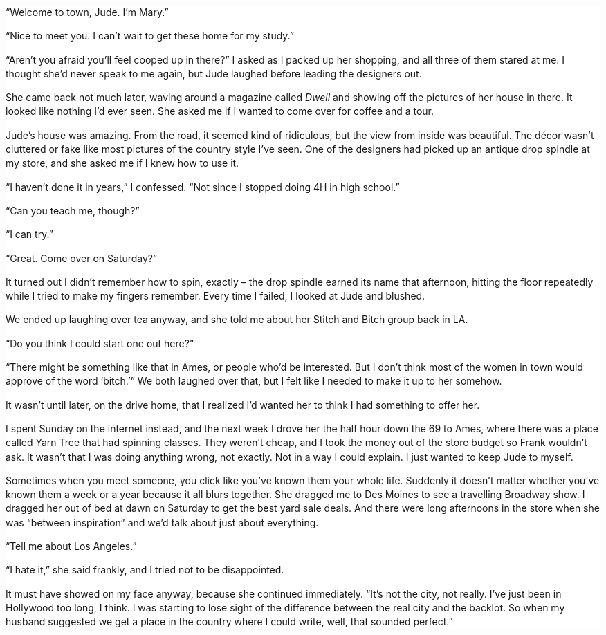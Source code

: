 “Welcome to town, Jude. I’m Mary.”

“Nice to meet you. I can’t wait to get these home for my study.”

“Aren’t you afraid you’ll feel cooped up in there?” I asked as I packed up her shopping, and all three of them stared at me. I thought she’d never speak to me again, but Jude laughed before leading the designers out.

She came back not much later, waving around a magazine called _Dwell_ and showing off the pictures of her house in there. It looked like nothing I’d ever seen. She asked me if I wanted to come over for coffee and a tour.

Jude’s house was amazing. From the road, it seemed kind of ridiculous, but the view from inside was beautiful. The décor wasn’t cluttered or fake like most pictures of the country style I’ve seen. One of the designers had picked up an antique drop spindle at my store, and she asked me if I knew how to use it.

“I haven’t done it in years,” I confessed. “Not since I stopped doing 4H in high school.”

“Can you teach me, though?”

“I can try.”

“Great. Come over on Saturday?”

It turned out I didn’t remember how to spin, exactly – the drop spindle earned its name that afternoon, hitting the floor repeatedly while I tried to make my fingers remember. Every time I failed, I looked at Jude and blushed.

We ended up laughing over tea anyway, and she told me about her Stitch and Bitch group back in LA.

“Do you think I could start one out here?”

“There might be something like that in Ames, or people who’d be interested. But I don’t think most of the women in town would approve of the word ‘bitch.’” We both laughed over that, but I felt like I needed to make it up to her somehow.

It wasn’t until later, on the drive home, that I realized I’d wanted her to think I had something to offer her.

I spent Sunday on the internet instead, and the next week I drove her the half hour down the 69 to Ames, where there was a place called Yarn Tree that had spinning classes. They weren’t cheap, and I took the money out of the store budget so Frank wouldn’t ask. It wasn’t that I was doing anything wrong, not exactly. Not in a way I could explain. I just wanted to keep Jude to myself.

Sometimes when you meet someone, you click like you’ve known them your whole life. Suddenly it doesn’t matter whether you’ve known them a week or a year because it all blurs together. She dragged me to Des Moines to see a travelling Broadway show. I dragged her out of bed at dawn on Saturday to get the best yard sale deals. And there were long afternoons in the store when she was “between inspiration” and we’d talk about just about everything.

“Tell me about Los Angeles.”

“I hate it,” she said frankly, and I tried not to be disappointed.

It must have showed on my face anyway, because she continued immediately. “It’s not the city, not really. I’ve just been in Hollywood too long, I think. I was starting to lose sight of the difference between the real city and the backlot. So when my husband suggested we get a place in the country where I could write, well, that sounded perfect.”
